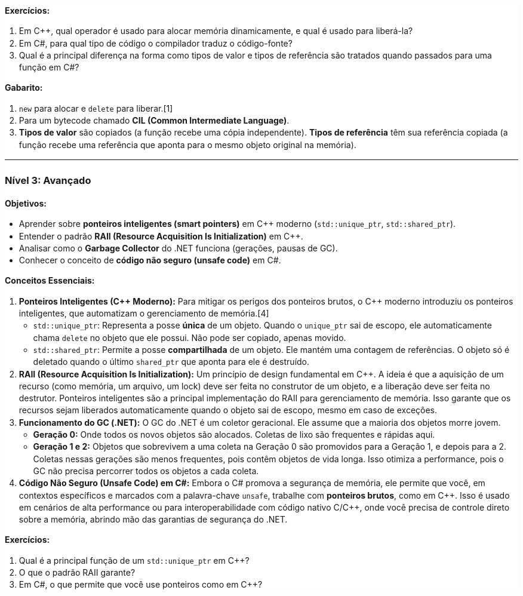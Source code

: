 **Exercícios:**
1.  Em C++, qual operador é usado para alocar memória dinamicamente, e qual é usado para liberá-la?
2.  Em C#, para qual tipo de código o compilador traduz o código-fonte?
3.  Qual é a principal diferença na forma como tipos de valor e tipos de referência são tratados quando passados para uma função em C#?

**Gabarito:**
1.  `new` para alocar e `delete` para liberar.[1]
2.  Para um bytecode chamado **CIL (Common Intermediate Language)**.
3.  **Tipos de valor** são copiados (a função recebe uma cópia independente). **Tipos de referência** têm sua referência copiada (a função recebe uma referência que aponta para o mesmo objeto original na memória).

***

### **Nível 3: Avançado**

**Objetivos:**
*   Aprender sobre **ponteiros inteligentes (smart pointers)** em C++ moderno (`std::unique_ptr`, `std::shared_ptr`).
*   Entender o padrão **RAII (Resource Acquisition Is Initialization)** em C++.
*   Analisar como o **Garbage Collector** do .NET funciona (gerações, pausas de GC).
*   Conhecer o conceito de **código não seguro (unsafe code)** em C#.

**Conceitos Essenciais:**
1.  **Ponteiros Inteligentes (C++ Moderno):** Para mitigar os perigos dos ponteiros brutos, o C++ moderno introduziu os ponteiros inteligentes, que automatizam o gerenciamento de memória.[4]
    *   `std::unique_ptr`: Representa a posse **única** de um objeto. Quando o `unique_ptr` sai de escopo, ele automaticamente chama `delete` no objeto que ele possui. Não pode ser copiado, apenas movido.
    *   `std::shared_ptr`: Permite a posse **compartilhada** de um objeto. Ele mantém uma contagem de referências. O objeto só é deletado quando o último `shared_ptr` que aponta para ele é destruído.
2.  **RAII (Resource Acquisition Is Initialization):** Um princípio de design fundamental em C++. A ideia é que a aquisição de um recurso (como memória, um arquivo, um lock) deve ser feita no construtor de um objeto, e a liberação deve ser feita no destrutor. Ponteiros inteligentes são a principal implementação do RAII para gerenciamento de memória. Isso garante que os recursos sejam liberados automaticamente quando o objeto sai de escopo, mesmo em caso de exceções.
3.  **Funcionamento do GC (.NET):** O GC do .NET é um coletor geracional. Ele assume que a maioria dos objetos morre jovem.
    *   **Geração 0:** Onde todos os novos objetos são alocados. Coletas de lixo são frequentes e rápidas aqui.
    *   **Geração 1 e 2:** Objetos que sobrevivem a uma coleta na Geração 0 são promovidos para a Geração 1, e depois para a 2. Coletas nessas gerações são menos frequentes, pois contêm objetos de vida longa.
    Isso otimiza a performance, pois o GC não precisa percorrer todos os objetos a cada coleta.
4.  **Código Não Seguro (Unsafe Code) em C#:** Embora o C# promova a segurança de memória, ele permite que você, em contextos específicos e marcados com a palavra-chave `unsafe`, trabalhe com **ponteiros brutos**, como em C++. Isso é usado em cenários de alta performance ou para interoperabilidade com código nativo C/C++, onde você precisa de controle direto sobre a memória, abrindo mão das garantias de segurança do .NET.

**Exercícios:**
1.  Qual é a principal função de um `std::unique_ptr` em C++?
2.  O que o padrão RAII garante?
3.  Em C#, o que permite que você use ponteiros como em C++?
